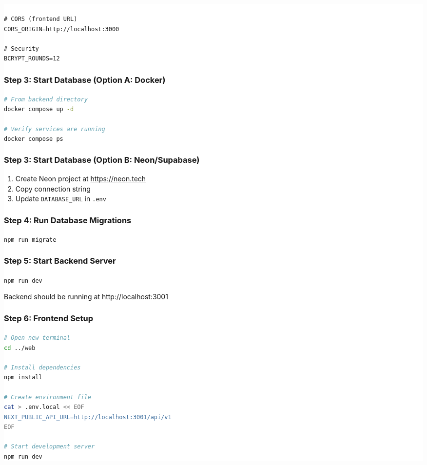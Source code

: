 ```env

# CORS (frontend URL)
CORS_ORIGIN=http://localhost:3000

# Security
BCRYPT_ROUNDS=12
```

### Step 3: Start Database (Option A: Docker)

```bash
# From backend directory
docker compose up -d

# Verify services are running
docker compose ps
```

### Step 3: Start Database (Option B: Neon/Supabase)

1. Create Neon project at https://neon.tech
2. Copy connection string
3. Update `DATABASE_URL` in `.env`

### Step 4: Run Database Migrations

```bash
npm run migrate
```

### Step 5: Start Backend Server

```bash
npm run dev
```

Backend should be running at http://localhost:3001

### Step 6: Frontend Setup

```bash
# Open new terminal
cd ../web

# Install dependencies
npm install

# Create environment file
cat > .env.local << EOF
NEXT_PUBLIC_API_URL=http://localhost:3001/api/v1
EOF

# Start development server
npm run dev
```
